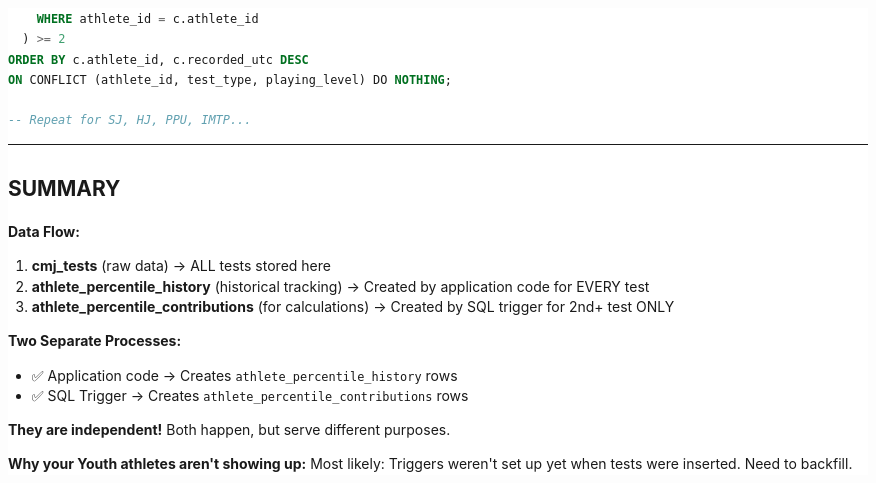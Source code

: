 ```sql
    WHERE athlete_id = c.athlete_id
  ) >= 2
ORDER BY c.athlete_id, c.recorded_utc DESC
ON CONFLICT (athlete_id, test_type, playing_level) DO NOTHING;

-- Repeat for SJ, HJ, PPU, IMTP...
```

---

## SUMMARY

**Data Flow:**
1. **cmj_tests** (raw data) → ALL tests stored here
2. **athlete_percentile_history** (historical tracking) → Created by application code for EVERY test
3. **athlete_percentile_contributions** (for calculations) → Created by SQL trigger for 2nd+ test ONLY

**Two Separate Processes:**
- ✅ Application code → Creates `athlete_percentile_history` rows
- ✅ SQL Trigger → Creates `athlete_percentile_contributions` rows

**They are independent!** Both happen, but serve different purposes.

**Why your Youth athletes aren't showing up:**
Most likely: Triggers weren't set up yet when tests were inserted. Need to backfill.
